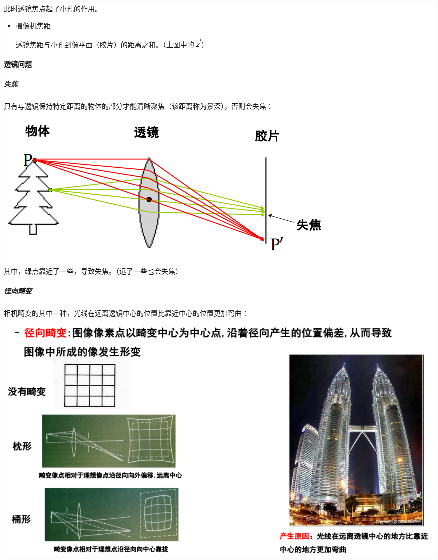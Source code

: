 此时透镜焦点起了小孔的作用。

- 摄像机焦距

	透镜焦距与小孔到像平面（胶片）的距离之和。（上图中的 $z^{\prime}$）

#### 透镜问题

##### 失焦

只有与透镜保持特定距离的物体的部分才能清晰聚焦（该距离称为景深），否则会失焦：

![image-20230207143806467](images/摄像机/image-20230207143806467.png)

其中，绿点靠近了一些，导致失焦。（远了一些也会失焦）

##### 径向畸变

相机畸变的其中一种，光线在远离透镜中心的位置比靠近中心的位置更加弯曲：

![image-20230207144406033](images/摄像机/image-20230207144406033.png)
